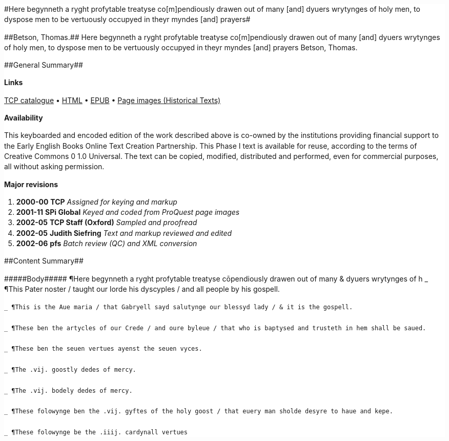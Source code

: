 #Here begynneth a ryght profytable treatyse co[m]pendiously drawen out of many [and] dyuers wrytynges of holy men, to dyspose men to be vertuously occupyed in theyr myndes [and] prayers#

##Betson, Thomas.##
Here begynneth a ryght profytable treatyse co[m]pendiously drawen out of many [and] dyuers wrytynges of holy men, to dyspose men to be vertuously occupyed in theyr myndes [and] prayers
Betson, Thomas.

##General Summary##

**Links**

[TCP catalogue](http://www.ota.ox.ac.uk/tcp/)  • 
[HTML](http://tei.it.ox.ac.uk/tcp/Texts-HTML/free/A09/A09497.html)  • 
[EPUB](http://tei.it.ox.ac.uk/tcp/Texts-EPUB/free/A09/A09497.epub) • 
[Page images (Historical Texts)](https://data.historicaltexts.jisc.ac.uk/view?pubId=eebo-99846390e&pageId=eebo-99846390e-11353-1)

**Availability**

This keyboarded and encoded edition of the
	       work described above is co-owned by the institutions
	       providing financial support to the Early English Books
	       Online Text Creation Partnership. This Phase I text is
	       available for reuse, according to the terms of Creative
	       Commons 0 1.0 Universal. The text can be copied,
	       modified, distributed and performed, even for
	       commercial purposes, all without asking permission.

**Major revisions**

1. __2000-00__ __TCP__ *Assigned for keying and markup*
1. __2001-11__ __SPi Global__ *Keyed and coded from ProQuest page images*
1. __2002-05__ __TCP Staff (Oxford)__ *Sampled and proofread*
1. __2002-05__ __Judith Siefring__ *Text and markup reviewed and edited*
1. __2002-06__ __pfs__ *Batch review (QC) and XML conversion*

##Content Summary##

#####Body#####
¶Here begynneth a ryght profytable treatyse cōpendiously drawen out of many & dyuers wrytynges of h
    _ ¶This Pater noster / taught our lorde his dyscyples / and all people by his gospell.

    _ ¶This is the Aue maria / that Gabryell sayd salutynge our blessyd lady / & it is the gospell.

    _ ¶These ben the artycles of our Crede / and oure byleue / that who is baptysed and trusteth in hem shall be saued.

    _ ¶These ben the seuen vertues ayenst the seuen vyces.

    _ ¶The .vij. goostly dedes of mercy.

    _ ¶The .vij. bodely dedes of mercy.

    _ ¶These folowynge ben the .vij. gyftes of the holy goost / that euery man sholde desyre to haue and kepe.

    _ ¶These folowynge be the .iiij. cardynall vertues

